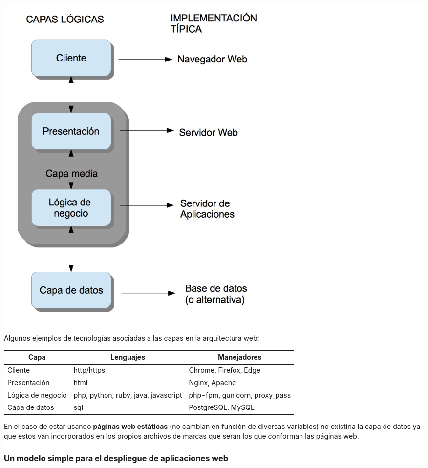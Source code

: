 ![Capas de arquitectura web](files/web-layers.png)

Algunos ejemplos de tecnologías asociadas a las capas en la arquitectura web:

| Capa              | Lenguajes                           | Manejadores                   |
| ----------------- | ----------------------------------- | ----------------------------- |
| Cliente           | http/https                          | Chrome, Firefox, Edge         |
| Presentación      | html                                | Nginx, Apache                 |
| Lógica de negocio | php, python, ruby, java, javascript | php-fpm, gunicorn, proxy_pass |
| Capa de datos     | sql                                 | PostgreSQL, MySQL             |

En el caso de estar usando **páginas web estáticas** (no cambian en función de diversas variables) no existiría la capa de datos ya que estos van incorporados en los propios archivos de marcas que serán los que conforman las páginas web.

### Un modelo simple para el despliegue de aplicaciones web
